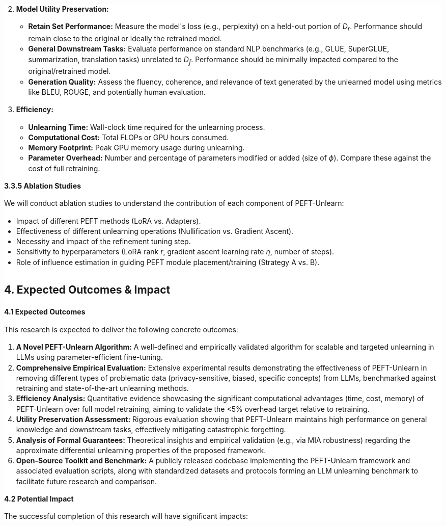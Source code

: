 2.  **Model Utility Preservation:**
    *   **Retain Set Performance:** Measure the model's loss (e.g., perplexity) on a held-out portion of $D_r$. Performance should remain close to the original or ideally the retrained model.
    *   **General Downstream Tasks:** Evaluate performance on standard NLP benchmarks (e.g., GLUE, SuperGLUE, summarization, translation tasks) unrelated to $D_f$. Performance should be minimally impacted compared to the original/retrained model.
    *   **Generation Quality:** Assess the fluency, coherence, and relevance of text generated by the unlearned model using metrics like BLEU, ROUGE, and potentially human evaluation.

3.  **Efficiency:**
    *   **Unlearning Time:** Wall-clock time required for the unlearning process.
    *   **Computational Cost:** Total FLOPs or GPU hours consumed.
    *   **Memory Footprint:** Peak GPU memory usage during unlearning.
    *   **Parameter Overhead:** Number and percentage of parameters modified or added (size of $\phi$). Compare these against the cost of full retraining.

**3.3.5 Ablation Studies**

We will conduct ablation studies to understand the contribution of each component of PEFT-Unlearn:
*   Impact of different PEFT methods (LoRA vs. Adapters).
*   Effectiveness of different unlearning operations (Nullification vs. Gradient Ascent).
*   Necessity and impact of the refinement tuning step.
*   Sensitivity to hyperparameters (LoRA rank $r$, gradient ascent learning rate $\eta$, number of steps).
*   Role of influence estimation in guiding PEFT module placement/training (Strategy A vs. B).

## 4. Expected Outcomes & Impact

**4.1 Expected Outcomes**

This research is expected to deliver the following concrete outcomes:

1.  **A Novel PEFT-Unlearn Algorithm:** A well-defined and empirically validated algorithm for scalable and targeted unlearning in LLMs using parameter-efficient fine-tuning.
2.  **Comprehensive Empirical Evaluation:** Extensive experimental results demonstrating the effectiveness of PEFT-Unlearn in removing different types of problematic data (privacy-sensitive, biased, specific concepts) from LLMs, benchmarked against retraining and state-of-the-art unlearning methods.
3.  **Efficiency Analysis:** Quantitative evidence showcasing the significant computational advantages (time, cost, memory) of PEFT-Unlearn over full model retraining, aiming to validate the <5% overhead target relative to retraining.
4.  **Utility Preservation Assessment:** Rigorous evaluation showing that PEFT-Unlearn maintains high performance on general knowledge and downstream tasks, effectively mitigating catastrophic forgetting.
5.  **Analysis of Formal Guarantees:** Theoretical insights and empirical validation (e.g., via MIA robustness) regarding the approximate differential unlearning properties of the proposed framework.
6.  **Open-Source Toolkit and Benchmark:** A publicly released codebase implementing the PEFT-Unlearn framework and associated evaluation scripts, along with standardized datasets and protocols forming an LLM unlearning benchmark to facilitate future research and comparison.

**4.2 Potential Impact**

The successful completion of this research will have significant impacts:
